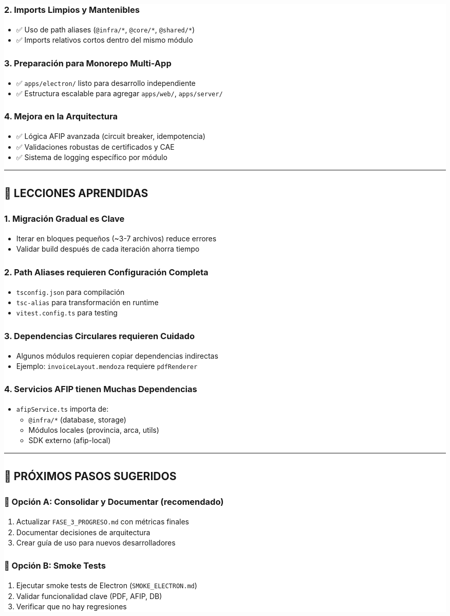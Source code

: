 ### 2. **Imports Limpios y Mantenibles**
- ✅ Uso de path aliases (`@infra/*`, `@core/*`, `@shared/*`)
- ✅ Imports relativos cortos dentro del mismo módulo

### 3. **Preparación para Monorepo Multi-App**
- ✅ `apps/electron/` listo para desarrollo independiente
- ✅ Estructura escalable para agregar `apps/web/`, `apps/server/`

### 4. **Mejora en la Arquitectura**
- ✅ Lógica AFIP avanzada (circuit breaker, idempotencia)
- ✅ Validaciones robustas de certificados y CAE
- ✅ Sistema de logging específico por módulo

---

## 📝 LECCIONES APRENDIDAS

### 1. **Migración Gradual es Clave**
- Iterar en bloques pequeños (~3-7 archivos) reduce errores
- Validar build después de cada iteración ahorra tiempo

### 2. **Path Aliases requieren Configuración Completa**
- `tsconfig.json` para compilación
- `tsc-alias` para transformación en runtime
- `vitest.config.ts` para testing

### 3. **Dependencias Circulares requieren Cuidado**
- Algunos módulos requieren copiar dependencias indirectas
- Ejemplo: `invoiceLayout.mendoza` requiere `pdfRenderer`

### 4. **Servicios AFIP tienen Muchas Dependencias**
- `afipService.ts` importa de:
  - `@infra/*` (database, storage)
  - Módulos locales (provincia, arca, utils)
  - SDK externo (afip-local)

---

## 🎯 PRÓXIMOS PASOS SUGERIDOS

### 📝 Opción A: Consolidar y Documentar (recomendado)
1. Actualizar `FASE_3_PROGRESO.md` con métricas finales
2. Documentar decisiones de arquitectura
3. Crear guía de uso para nuevos desarrolladores

### 🧪 Opción B: Smoke Tests
1. Ejecutar smoke tests de Electron (`SMOKE_ELECTRON.md`)
2. Validar funcionalidad clave (PDF, AFIP, DB)
3. Verificar que no hay regresiones
